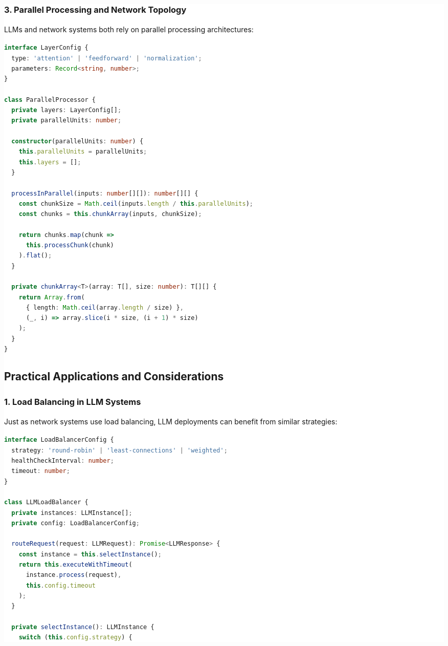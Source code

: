 ### 3. Parallel Processing and Network Topology

LLMs and network systems both rely on parallel processing architectures:

```typescript
interface LayerConfig {
  type: 'attention' | 'feedforward' | 'normalization';
  parameters: Record<string, number>;
}

class ParallelProcessor {
  private layers: LayerConfig[];
  private parallelUnits: number;

  constructor(parallelUnits: number) {
    this.parallelUnits = parallelUnits;
    this.layers = [];
  }

  processInParallel(inputs: number[][]): number[][] {
    const chunkSize = Math.ceil(inputs.length / this.parallelUnits);
    const chunks = this.chunkArray(inputs, chunkSize);
    
    return chunks.map(chunk => 
      this.processChunk(chunk)
    ).flat();
  }

  private chunkArray<T>(array: T[], size: number): T[][] {
    return Array.from(
      { length: Math.ceil(array.length / size) },
      (_, i) => array.slice(i * size, (i + 1) * size)
    );
  }
}
```

## Practical Applications and Considerations

### 1. Load Balancing in LLM Systems

Just as network systems use load balancing, LLM deployments can benefit from similar strategies:

```typescript
interface LoadBalancerConfig {
  strategy: 'round-robin' | 'least-connections' | 'weighted';
  healthCheckInterval: number;
  timeout: number;
}

class LLMLoadBalancer {
  private instances: LLMInstance[];
  private config: LoadBalancerConfig;

  routeRequest(request: LLMRequest): Promise<LLMResponse> {
    const instance = this.selectInstance();
    return this.executeWithTimeout(
      instance.process(request),
      this.config.timeout
    );
  }

  private selectInstance(): LLMInstance {
    switch (this.config.strategy) {
```